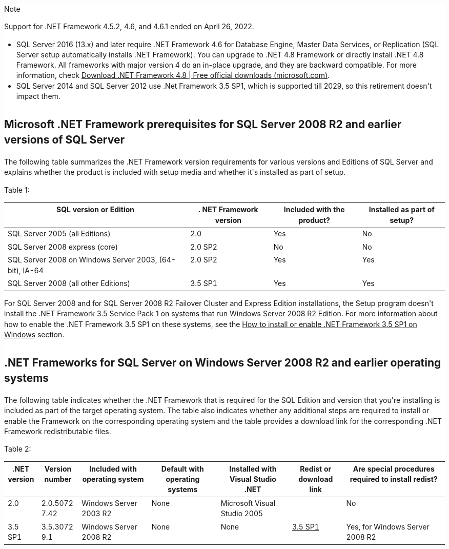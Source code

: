 > [!NOTE]
>
> Support for .NET Framework 4.5.2, 4.6, and 4.6.1 ended on April 26, 2022.
>
> - SQL Server 2016 (13.x) and later require .NET Framework 4.6 for Database Engine, Master Data Services, or Replication (SQL Server setup automatically installs .NET Framework). You can upgrade to .NET 4.8 Framework or directly install .NET 4.8 Framework. All frameworks with major version 4 do an in-place upgrade, and they are backward compatible. For more information, check [Download .NET Framework 4.8 | Free official downloads (microsoft.com)](https://dotnet.microsoft.com/download/dotnet-framework/net48).
> - SQL Server 2014 and SQL Server 2012 use .Net Framework 3.5 SP1, which is supported till 2029, so this retirement doesn't impact them.

## Microsoft .NET Framework prerequisites for SQL Server 2008 R2 and earlier versions of SQL Server

The following table summarizes the .NET Framework version requirements for various versions and Editions of SQL Server and explains whether the product is included with setup media and whether it's installed as part of setup.

Table 1:

| SQL version or Edition|. NET Framework version| Included with the product?| Installed as part of setup? |
|---|---|---|---|
|SQL Server 2005 (all Editions)|2.0|Yes|No|
|SQL Server 2008 express (core)|2.0 SP2|No|No|
|SQL Server 2008 on Windows Server 2003, (64-bit), IA-64|2.0 SP2|Yes|Yes|
|SQL Server 2008 (all other Editions)|3.5 SP1|Yes|Yes|
  
For SQL Server 2008 and for SQL Server 2008 R2 Failover Cluster and Express Edition installations, the Setup program doesn't install the .NET Framework 3.5 Service Pack 1 on systems that run Windows Server 2008 R2 Edition. For more information about how to enable the .NET Framework 3.5 SP1 on these systems, see the [How to install or enable .NET Framework 3.5 SP1 on Windows](#how-to-install-or-enable-net-framework-35-sp1-on-windows) section.

## .NET Frameworks for SQL Server on Windows Server 2008 R2 and earlier operating systems

The following table indicates whether the .NET Framework that is required for the SQL Edition and version that you're installing is included as part of the target operating system. The table also indicates whether any additional steps are required to install or enable the Framework on the corresponding operating system and the table provides a download link for the corresponding .NET Framework redistributable files.

Table 2:

| .NET version| Version number| Included with operating system| Default with operating systems| Installed with Visual Studio .NET| Redist or download link| Are special procedures required to install redist? |
|---|---|---|---|---|---|---|
|2.0|2.0.50727.42|Windows Server 2003 R2|None|Microsoft Visual Studio 2005| |No|
|3.5 SP1|3.5.30729.1|Windows Server 2008 R2|None|None| [3.5 SP1](https://www.microsoft.com/download/details.aspx?id=22)|Yes, for Windows Server 2008 R2|
